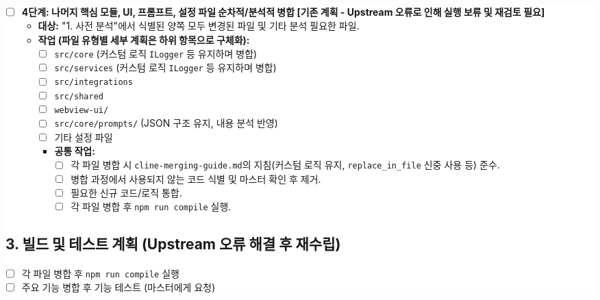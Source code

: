 - [ ] **4단계: 나머지 핵심 모듈, UI, 프롬프트, 설정 파일 순차적/분석적 병합 [기존 계획 - Upstream 오류로 인해 실행 보류 및 재검토 필요]**
    -   **대상:** "1. 사전 분석"에서 식별된 양쪽 모두 변경된 파일 및 기타 분석 필요한 파일.
    -   **작업 (파일 유형별 세부 계획은 하위 항목으로 구체화):**
        -   [ ] `src/core` (커스텀 로직 `ILogger` 등 유지하며 병합)
        -   [ ] `src/services` (커스텀 로직 `ILogger` 등 유지하며 병합)
        -   [ ] `src/integrations`
        -   [ ] `src/shared`
        -   [ ] `webview-ui/`
        -   [ ] `src/core/prompts/` (JSON 구조 유지, 내용 분석 반영)
        -   [ ] 기타 설정 파일
        -   **공통 작업:**
            -   [ ] 각 파일 병합 시 `cline-merging-guide.md`의 지침(커스텀 로직 유지, `replace_in_file` 신중 사용 등) 준수.
            -   [ ] 병합 과정에서 사용되지 않는 코드 식별 및 마스터 확인 후 제거.
            -   [ ] 필요한 신규 코드/로직 통합.
            -   [ ] 각 파일 병합 후 `npm run compile` 실행.

## 3. 빌드 및 테스트 계획 (Upstream 오류 해결 후 재수립)

- [ ] 각 파일 병합 후 `npm run compile` 실행
- [ ] 주요 기능 병합 후 기능 테스트 (마스터에게 요청) 